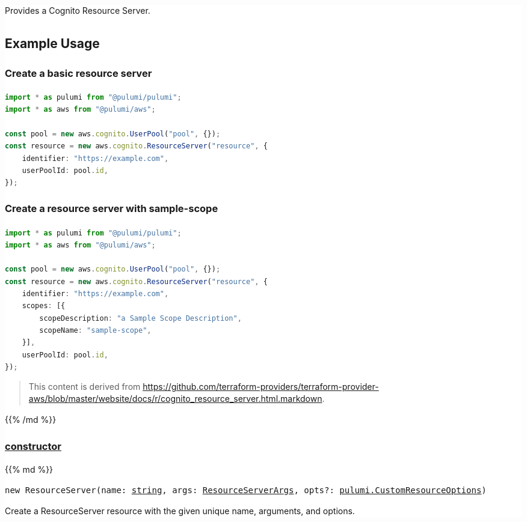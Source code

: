 Provides a Cognito Resource Server.

## Example Usage

### Create a basic resource server

```typescript
import * as pulumi from "@pulumi/pulumi";
import * as aws from "@pulumi/aws";

const pool = new aws.cognito.UserPool("pool", {});
const resource = new aws.cognito.ResourceServer("resource", {
    identifier: "https://example.com",
    userPoolId: pool.id,
});
```

### Create a resource server with sample-scope

```typescript
import * as pulumi from "@pulumi/pulumi";
import * as aws from "@pulumi/aws";

const pool = new aws.cognito.UserPool("pool", {});
const resource = new aws.cognito.ResourceServer("resource", {
    identifier: "https://example.com",
    scopes: [{
        scopeDescription: "a Sample Scope Description",
        scopeName: "sample-scope",
    }],
    userPoolId: pool.id,
});
```

> This content is derived from https://github.com/terraform-providers/terraform-provider-aws/blob/master/website/docs/r/cognito_resource_server.html.markdown.

{{% /md %}}
<h3 class="pdoc-member-header" id="ResourceServer-constructor">
<a class="pdoc-child-name" href="https://github.com/pulumi/pulumi-aws/blob/6597a59b9b5c887a5484c3c3198182fbd205f368/sdk/nodejs/cognito/resourceServer.ts#L87"> <b>constructor</b></a>
</h3>
<div class="pdoc-member-contents">
{{% md %}}

<pre class="highlight"><span class='kd'></span><span class='kd'>new</span> ResourceServer(name: <span class='kd'><a href='https://developer.mozilla.org/en-US/docs/Web/JavaScript/Reference/Global_Objects/String'>string</a></span>, args: <a href='#ResourceServerArgs'>ResourceServerArgs</a>, opts?: <a href='/docs/reference/pkg/nodejs/pulumi/pulumi/#CustomResourceOptions'>pulumi.CustomResourceOptions</a>)</pre>


Create a ResourceServer resource with the given unique name, arguments, and options.
